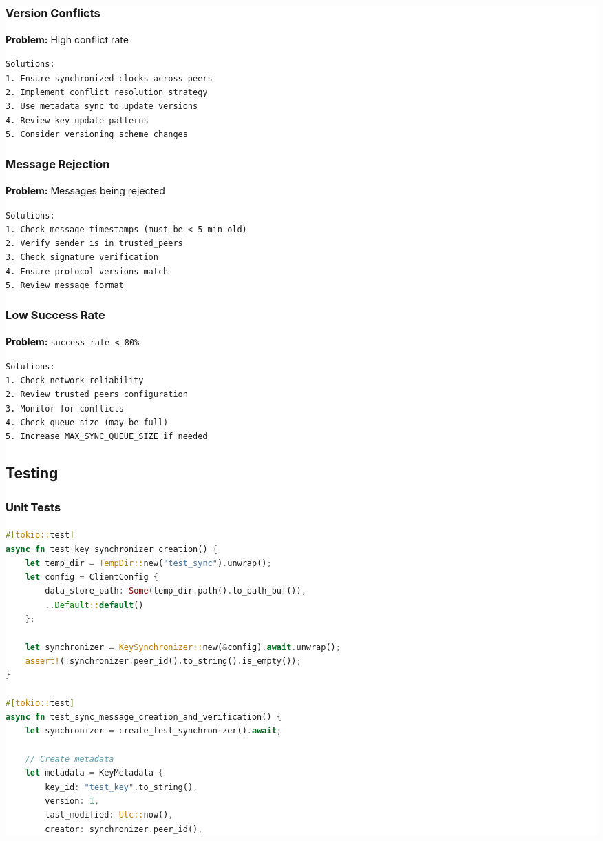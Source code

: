### Version Conflicts

**Problem:** High conflict rate

```
Solutions:
1. Ensure synchronized clocks across peers
2. Implement conflict resolution strategy
3. Use metadata sync to update versions
4. Review key update patterns
5. Consider versioning scheme changes
```

### Message Rejection

**Problem:** Messages being rejected

```
Solutions:
1. Check message timestamps (must be < 5 min old)
2. Verify sender is in trusted_peers
3. Check signature verification
4. Ensure protocol versions match
5. Review message format
```

### Low Success Rate

**Problem:** `success_rate < 80%`

```
Solutions:
1. Check network reliability
2. Review trusted peers configuration
3. Monitor for conflicts
4. Check queue size (may be full)
5. Increase MAX_SYNC_QUEUE_SIZE if needed
```

## Testing

### Unit Tests

```rust
#[tokio::test]
async fn test_key_synchronizer_creation() {
    let temp_dir = TempDir::new("test_sync").unwrap();
    let config = ClientConfig {
        data_store_path: Some(temp_dir.path().to_path_buf()),
        ..Default::default()
    };
    
    let synchronizer = KeySynchronizer::new(&config).await.unwrap();
    assert!(!synchronizer.peer_id().to_string().is_empty());
}

#[tokio::test]
async fn test_sync_message_creation_and_verification() {
    let synchronizer = create_test_synchronizer().await;
    
    // Create metadata
    let metadata = KeyMetadata {
        key_id: "test_key".to_string(),
        version: 1,
        last_modified: Utc::now(),
        creator: synchronizer.peer_id(),
```